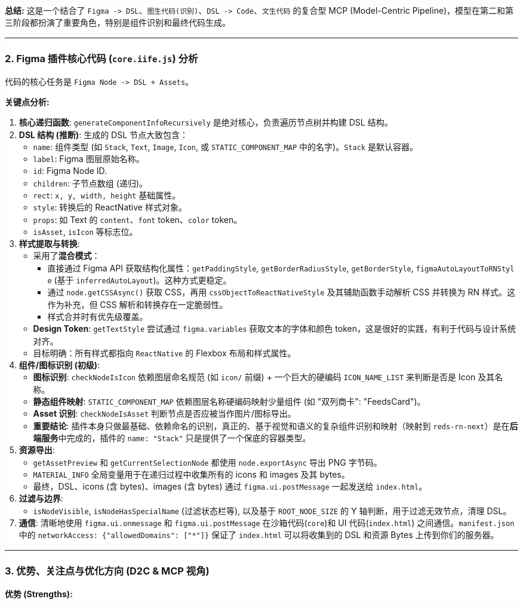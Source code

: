 **总结:** 这是一个结合了 `Figma -> DSL`、`图生代码(识别)`、`DSL -> Code`、`文生代码` 的复合型 MCP (Model-Centric Pipeline)，模型在第二和第三阶段都扮演了重要角色，特别是组件识别和最终代码生成。

---

### 2. Figma 插件核心代码 (`core.iife.js`) 分析

代码的核心任务是 `Figma Node -> DSL + Assets`。

**关键点分析:**

1.  **核心递归函数**: `generateComponentInfoRecursively` 是绝对核心，负责遍历节点树并构建 DSL 结构。
2.  **DSL 结构 (推断)**:
    生成的 DSL 节点大致包含：
    - `name`: 组件类型 (如 `Stack`, `Text`, `Image`, `Icon`, 或 `STATIC_COMPONENT_MAP` 中的名字)。`Stack` 是默认容器。
    - `label`: Figma 图层原始名称。
    - `id`: Figma Node ID.
    - `children`: 子节点数组 (递归)。
    - `rect`: `x, y, width, height` 基础属性。
    - `style`: 转换后的 ReactNative 样式对象。
    - `props`: 如 Text 的 `content`、`font` token、`color` token。
    - `isAsset`, `isIcon` 等标志位。
3.  **样式提取与转换**:
    - 采用了**混合模式**：
      - 直接通过 Figma API 获取结构化属性：`getPaddingStyle`, `getBorderRadiusStyle`, `getBorderStyle`, `figmaAutoLayoutToRNStyle` (基于 `inferredAutoLayout`)。这种方式更稳定。
      - 通过 `node.getCSSAsync()` 获取 CSS，再用 `cssObjectToReactNativeStyle` 及其辅助函数手动解析 CSS 并转换为 RN 样式。这作为补充，但 CSS 解析和转换存在一定脆弱性。
      - 样式合并时有优先级覆盖。
    - **Design Token**: `getTextStyle` 尝试通过 `figma.variables` 获取文本的字体和颜色 token，这是很好的实践，有利于代码与设计系统对齐。
    - 目标明确：所有样式都指向 `ReactNative` 的 Flexbox 布局和样式属性。
4.  **组件/图标识别 (初级)**:
    - **图标识别**: `checkNodeIsIcon` 依赖图层命名规范 (如 `icon/` 前缀) + 一个巨大的硬编码 `ICON_NAME_LIST` 来判断是否是 Icon 及其名称。
    - **静态组件映射**: `STATIC_COMPONENT_MAP` 依赖图层名称硬编码映射少量组件 (如 "双列商卡": "FeedsCard")。
    - **Asset 识别**: `checkNodeIsAsset` 判断节点是否应被当作图片/图标导出。
    - **重要结论**: 插件本身只做最基础、依赖命名的识别，真正的、基于视觉和语义的复杂组件识别和映射（映射到 `reds-rn-next`）是在**后端服务**中完成的，插件的 `name: "Stack"` 只是提供了一个保底的容器类型。
5.  **资源导出**:
    - `getAssetPreview` 和 `getCurrentSelectionNode` 都使用 `node.exportAsync` 导出 PNG 字节码。
    - `MATERIAL_INFO` 全局变量用于在递归过程中收集所有的 icons 和 images 及其 bytes。
    - 最终，DSL、icons (含 bytes)、images (含 bytes) 通过 `figma.ui.postMessage` 一起发送给 `index.html`。
6.  **过滤与边界**:
    - `isNodeVisible`, `isNodeHasSpecialName` (过滤状态栏等), 以及基于 `ROOT_NODE_SIZE` 的 Y 轴判断，用于过滤无效节点，清理 DSL。
7.  **通信**: 清晰地使用 `figma.ui.onmessage` 和 `figma.ui.postMessage` 在沙箱代码(`core`)和 UI 代码(`index.html`) 之间通信。`manifest.json` 中的 `networkAccess: {"allowedDomains": ["*"]}` 保证了 `index.html` 可以将收集到的 DSL 和资源 Bytes 上传到你们的服务器。

---

### 3. 优势、关注点与优化方向 (D2C & MCP 视角)

**优势 (Strengths):**
